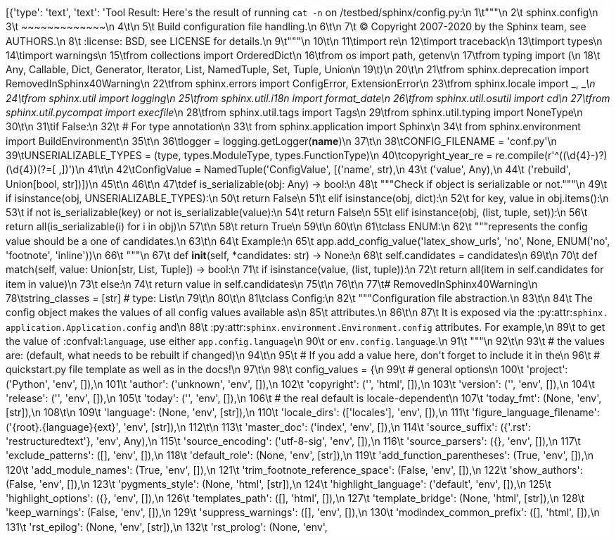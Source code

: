 [{'type': 'text', 'text': 'Tool Result: Here\'s the result of running `cat -n` on /testbed/sphinx/config.py:\n     1\t"""\n     2\t    sphinx.config\n     3\t    ~~~~~~~~~~~~~\n     4\t\n     5\t    Build configuration file handling.\n     6\t\n     7\t    :copyright: Copyright 2007-2020 by the Sphinx team, see AUTHORS.\n     8\t    :license: BSD, see LICENSE for details.\n     9\t"""\n    10\t\n    11\timport re\n    12\timport traceback\n    13\timport types\n    14\timport warnings\n    15\tfrom collections import OrderedDict\n    16\tfrom os import path, getenv\n    17\tfrom typing import (\n    18\t    Any, Callable, Dict, Generator, Iterator, List, NamedTuple, Set, Tuple, Union\n    19\t)\n    20\t\n    21\tfrom sphinx.deprecation import RemovedInSphinx40Warning\n    22\tfrom sphinx.errors import ConfigError, ExtensionError\n    23\tfrom sphinx.locale import _, __\n    24\tfrom sphinx.util import logging\n    25\tfrom sphinx.util.i18n import format_date\n    26\tfrom sphinx.util.osutil import cd\n    27\tfrom sphinx.util.pycompat import execfile_\n    28\tfrom sphinx.util.tags import Tags\n    29\tfrom sphinx.util.typing import NoneType\n    30\t\n    31\tif False:\n    32\t    # For type annotation\n    33\t    from sphinx.application import Sphinx\n    34\t    from sphinx.environment import BuildEnvironment\n    35\t\n    36\tlogger = logging.getLogger(__name__)\n    37\t\n    38\tCONFIG_FILENAME = \'conf.py\'\n    39\tUNSERIALIZABLE_TYPES = (type, types.ModuleType, types.FunctionType)\n    40\tcopyright_year_re = re.compile(r\'^((\\d{4}-)?)(\\d{4})(?=[ ,])\')\n    41\t\n    42\tConfigValue = NamedTuple(\'ConfigValue\', [(\'name\', str),\n    43\t                                         (\'value\', Any),\n    44\t                                         (\'rebuild\', Union[bool, str])])\n    45\t\n    46\t\n    47\tdef is_serializable(obj: Any) -> bool:\n    48\t    """Check if object is serializable or not."""\n    49\t    if isinstance(obj, UNSERIALIZABLE_TYPES):\n    50\t        return False\n    51\t    elif isinstance(obj, dict):\n    52\t        for key, value in obj.items():\n    53\t            if not is_serializable(key) or not is_serializable(value):\n    54\t                return False\n    55\t    elif isinstance(obj, (list, tuple, set)):\n    56\t        return all(is_serializable(i) for i in obj)\n    57\t\n    58\t    return True\n    59\t\n    60\t\n    61\tclass ENUM:\n    62\t    """represents the config value should be a one of candidates.\n    63\t\n    64\t    Example:\n    65\t        app.add_config_value(\'latex_show_urls\', \'no\', None, ENUM(\'no\', \'footnote\', \'inline\'))\n    66\t    """\n    67\t    def __init__(self, *candidates: str) -> None:\n    68\t        self.candidates = candidates\n    69\t\n    70\t    def match(self, value: Union[str, List, Tuple]) -> bool:\n    71\t        if isinstance(value, (list, tuple)):\n    72\t            return all(item in self.candidates for item in value)\n    73\t        else:\n    74\t            return value in self.candidates\n    75\t\n    76\t\n    77\t# RemovedInSphinx40Warning\n    78\tstring_classes = [str]  # type: List\n    79\t\n    80\t\n    81\tclass Config:\n    82\t    """Configuration file abstraction.\n    83\t\n    84\t    The config object makes the values of all config values available as\n    85\t    attributes.\n    86\t\n    87\t    It is exposed via the :py:attr:`sphinx.application.Application.config` and\n    88\t    :py:attr:`sphinx.environment.Environment.config` attributes. For example,\n    89\t    to get the value of :confval:`language`, use either ``app.config.language``\n    90\t    or ``env.config.language``.\n    91\t    """\n    92\t\n    93\t    # the values are: (default, what needs to be rebuilt if changed)\n    94\t\n    95\t    # If you add a value here, don\'t forget to include it in the\n    96\t    # quickstart.py file template as well as in the docs!\n    97\t\n    98\t    config_values = {\n    99\t        # general options\n   100\t        \'project\': (\'Python\', \'env\', []),\n   101\t        \'author\': (\'unknown\', \'env\', []),\n   102\t        \'copyright\': (\'\', \'html\', []),\n   103\t        \'version\': (\'\', \'env\', []),\n   104\t        \'release\': (\'\', \'env\', []),\n   105\t        \'today\': (\'\', \'env\', []),\n   106\t        # the real default is locale-dependent\n   107\t        \'today_fmt\': (None, \'env\', [str]),\n   108\t\n   109\t        \'language\': (None, \'env\', [str]),\n   110\t        \'locale_dirs\': ([\'locales\'], \'env\', []),\n   111\t        \'figure_language_filename\': (\'{root}.{language}{ext}\', \'env\', [str]),\n   112\t\n   113\t        \'master_doc\': (\'index\', \'env\', []),\n   114\t        \'source_suffix\': ({\'.rst\': \'restructuredtext\'}, \'env\', Any),\n   115\t        \'source_encoding\': (\'utf-8-sig\', \'env\', []),\n   116\t        \'source_parsers\': ({}, \'env\', []),\n   117\t        \'exclude_patterns\': ([], \'env\', []),\n   118\t        \'default_role\': (None, \'env\', [str]),\n   119\t        \'add_function_parentheses\': (True, \'env\', []),\n   120\t        \'add_module_names\': (True, \'env\', []),\n   121\t        \'trim_footnote_reference_space\': (False, \'env\', []),\n   122\t        \'show_authors\': (False, \'env\', []),\n   123\t        \'pygments_style\': (None, \'html\', [str]),\n   124\t        \'highlight_language\': (\'default\', \'env\', []),\n   125\t        \'highlight_options\': ({}, \'env\', []),\n   126\t        \'templates_path\': ([], \'html\', []),\n   127\t        \'template_bridge\': (None, \'html\', [str]),\n   128\t        \'keep_warnings\': (False, \'env\', []),\n   129\t        \'suppress_warnings\': ([], \'env\', []),\n   130\t        \'modindex_common_prefix\': ([], \'html\', []),\n   131\t        \'rst_epilog\': (None, \'env\', [str]),\n   132\t        \'rst_prolog\': (None, \'env\',